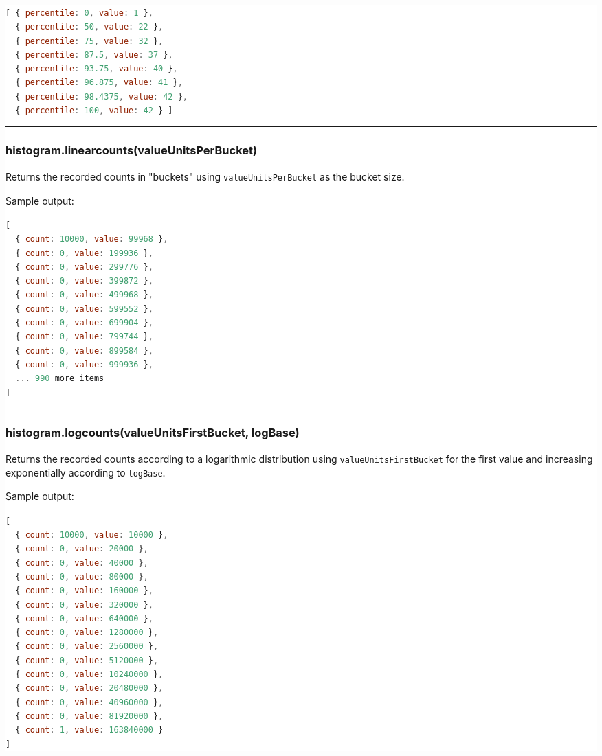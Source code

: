```js
[ { percentile: 0, value: 1 },
  { percentile: 50, value: 22 },
  { percentile: 75, value: 32 },
  { percentile: 87.5, value: 37 },
  { percentile: 93.75, value: 40 },
  { percentile: 96.875, value: 41 },
  { percentile: 98.4375, value: 42 },
  { percentile: 100, value: 42 } ]
```

-------------------------------------------------------
<a name="linearcounts"></a>

### histogram.linearcounts(valueUnitsPerBucket)

Returns the recorded counts in "buckets" using `valueUnitsPerBucket` as the bucket size.

Sample output:

```js
[
  { count: 10000, value: 99968 },
  { count: 0, value: 199936 },
  { count: 0, value: 299776 },
  { count: 0, value: 399872 },
  { count: 0, value: 499968 },
  { count: 0, value: 599552 },
  { count: 0, value: 699904 },
  { count: 0, value: 799744 },
  { count: 0, value: 899584 },
  { count: 0, value: 999936 },
  ... 990 more items
]
```
-------------------------------------------------------
<a name="logcounts"></a>

### histogram.logcounts(valueUnitsFirstBucket, logBase)

Returns the recorded counts according to a logarithmic distribution using `valueUnitsFirstBucket`
for the first value and increasing exponentially according to `logBase`. 

Sample output:

```js
[
  { count: 10000, value: 10000 },
  { count: 0, value: 20000 },
  { count: 0, value: 40000 },
  { count: 0, value: 80000 },
  { count: 0, value: 160000 },
  { count: 0, value: 320000 },
  { count: 0, value: 640000 },
  { count: 0, value: 1280000 },
  { count: 0, value: 2560000 },
  { count: 0, value: 5120000 },
  { count: 0, value: 10240000 },
  { count: 0, value: 20480000 },
  { count: 0, value: 40960000 },
  { count: 0, value: 81920000 },
  { count: 1, value: 163840000 }
]
```
